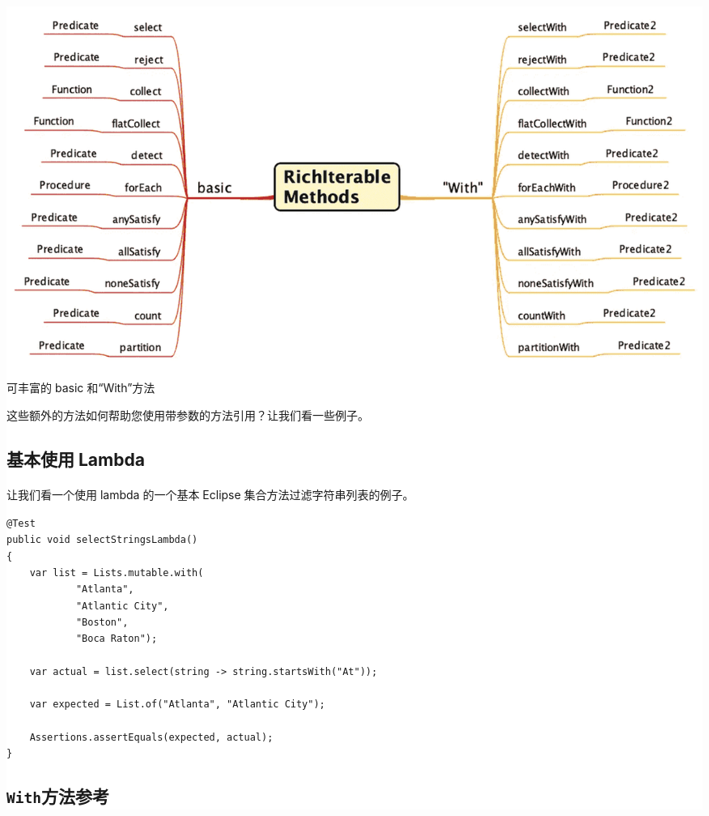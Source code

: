 ![](img/c43b670fc5706d3115d068561106dfa2.png)

可丰富的 basic 和“With”方法

这些额外的方法如何帮助您使用带参数的方法引用？让我们看一些例子。

## 基本使用 Lambda

让我们看一个使用 lambda 的一个基本 Eclipse 集合方法过滤字符串列表的例子。

```
@Test
public void selectStringsLambda()
{
    var list = Lists.mutable.with(
            "Atlanta", 
            "Atlantic City", 
            "Boston", 
            "Boca Raton");

    var actual = list.select(string -> string.startsWith("At"));

    var expected = List.of("Atlanta", "Atlantic City");

    Assertions.assertEquals(expected, actual);
}
```

## `With`方法参考
